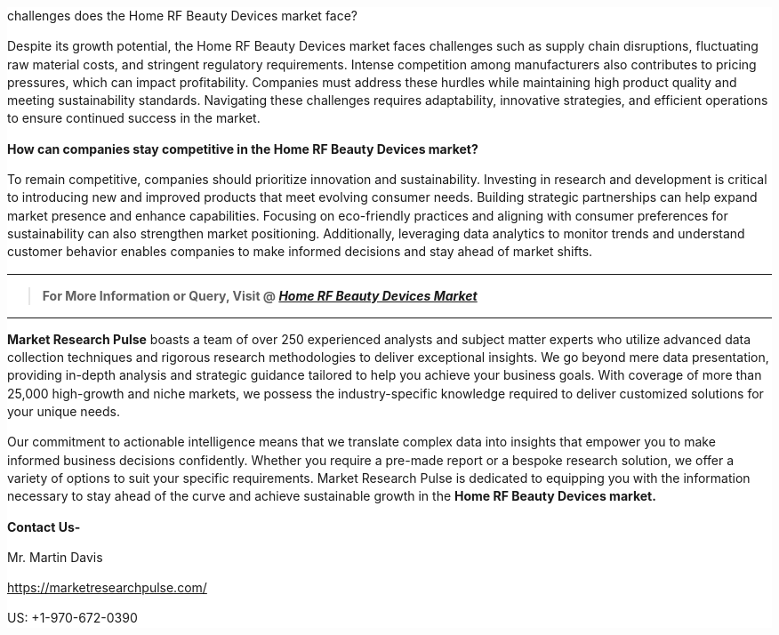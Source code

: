 challenges does the Home RF Beauty Devices market face?</strong></p><p>Despite its growth potential, the Home RF Beauty Devices market faces challenges such as supply chain disruptions, fluctuating raw material costs, and stringent regulatory requirements. Intense competition among manufacturers also contributes to pricing pressures, which can impact profitability. Companies must address these hurdles while maintaining high product quality and meeting sustainability standards. Navigating these challenges requires adaptability, innovative strategies, and efficient operations to ensure continued success in the market.</p><p><strong>How can companies stay competitive in the Home RF Beauty Devices market?</strong></p><p>To remain competitive, companies should prioritize innovation and sustainability. Investing in research and development is critical to introducing new and improved products that meet evolving consumer needs. Building strategic partnerships can help expand market presence and enhance capabilities. Focusing on eco-friendly practices and aligning with consumer preferences for sustainability can also strengthen market positioning. Additionally, leveraging data analytics to monitor trends and understand customer behavior enables companies to make informed decisions and stay ahead of market shifts.</p><hr /><blockquote><p><strong>For More Information or Query, Visit @&nbsp;<em><a href="https://marketresearchpulse.com/report/34003/home-rf-beauty-devices-market?utm_source=Linkedin&utm_medium=020">Home RF Beauty Devices Market</a></em></strong></p></blockquote><hr /><p><strong>Market Research Pulse</strong> boasts a team of over 250 experienced analysts and subject matter experts who utilize advanced data collection techniques and rigorous research methodologies to deliver exceptional insights. We go beyond mere data presentation, providing in-depth analysis and strategic guidance tailored to help you achieve your business goals. With coverage of more than 25,000 high-growth and niche markets, we possess the industry-specific knowledge required to deliver customized solutions for your unique needs.</p><p>Our commitment to actionable intelligence means that we translate complex data into insights that empower you to make informed business decisions confidently. Whether you require a pre-made report or a bespoke research solution, we offer a variety of options to suit your specific requirements. Market Research Pulse is dedicated to equipping you with the information necessary to stay ahead of the curve and achieve sustainable growth in the <strong>Home RF Beauty Devices market.</strong></p><p><strong>Contact Us-</strong></p><p>Mr. Martin Davis</p><p>https://marketresearchpulse.com/</p><p>US: +1-970-672-0390</p>
